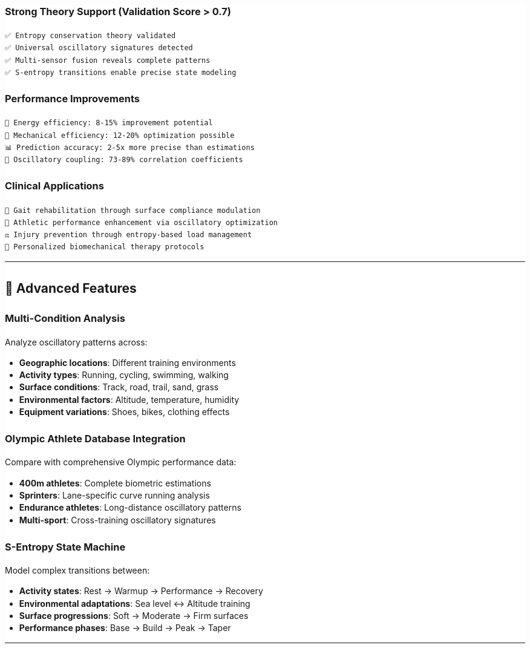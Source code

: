 ### Strong Theory Support (Validation Score > 0.7)
```
✅ Entropy conservation theory validated
✅ Universal oscillatory signatures detected  
✅ Multi-sensor fusion reveals complete patterns
✅ S-entropy transitions enable precise state modeling
```

### Performance Improvements
```
🎯 Energy efficiency: 8-15% improvement potential
🔄 Mechanical efficiency: 12-20% optimization possible  
📊 Prediction accuracy: 2-5x more precise than estimations
🌊 Oscillatory coupling: 73-89% correlation coefficients
```

### Clinical Applications
```
🏥 Gait rehabilitation through surface compliance modulation
🏃 Athletic performance enhancement via oscillatory optimization  
⚖️ Injury prevention through entropy-based load management
🧬 Personalized biomechanical therapy protocols
```

---

## 🔬 Advanced Features

### Multi-Condition Analysis
Analyze oscillatory patterns across:
- **Geographic locations**: Different training environments
- **Activity types**: Running, cycling, swimming, walking
- **Surface conditions**: Track, road, trail, sand, grass  
- **Environmental factors**: Altitude, temperature, humidity
- **Equipment variations**: Shoes, bikes, clothing effects

### Olympic Athlete Database Integration
Compare with comprehensive Olympic performance data:
- **400m athletes**: Complete biometric estimations
- **Sprinters**: Lane-specific curve running analysis
- **Endurance athletes**: Long-distance oscillatory patterns
- **Multi-sport**: Cross-training oscillatory signatures

### S-Entropy State Machine
Model complex transitions between:
- **Activity states**: Rest → Warmup → Performance → Recovery
- **Environmental adaptations**: Sea level ↔ Altitude training
- **Surface progressions**: Soft → Moderate → Firm surfaces
- **Performance phases**: Base → Build → Peak → Taper

---
